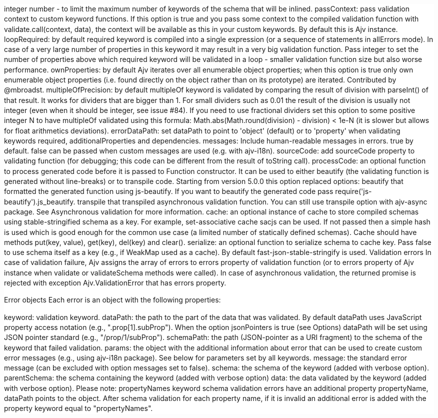 integer number - to limit the maximum number of keywords of the schema that will be inlined.
passContext: pass validation context to custom keyword functions. If this option is true and you pass some context to the compiled validation function with validate.call(context, data), the context will be available as this in your custom keywords. By default this is Ajv instance.
loopRequired: by default required keyword is compiled into a single expression (or a sequence of statements in allErrors mode). In case of a very large number of properties in this keyword it may result in a very big validation function. Pass integer to set the number of properties above which required keyword will be validated in a loop - smaller validation function size but also worse performance.
ownProperties: by default Ajv iterates over all enumerable object properties; when this option is true only own enumerable object properties (i.e. found directly on the object rather than on its prototype) are iterated. Contributed by @mbroadst.
multipleOfPrecision: by default multipleOf keyword is validated by comparing the result of division with parseInt() of that result. It works for dividers that are bigger than 1. For small dividers such as 0.01 the result of the division is usually not integer (even when it should be integer, see issue #84). If you need to use fractional dividers set this option to some positive integer N to have multipleOf validated using this formula: Math.abs(Math.round(division) - division) < 1e-N (it is slower but allows for float arithmetics deviations).
errorDataPath: set dataPath to point to 'object' (default) or to 'property' when validating keywords required, additionalProperties and dependencies.
messages: Include human-readable messages in errors. true by default. false can be passed when custom messages are used (e.g. with ajv-i18n).
sourceCode: add sourceCode property to validating function (for debugging; this code can be different from the result of toString call).
processCode: an optional function to process generated code before it is passed to Function constructor. It can be used to either beautify (the validating function is generated without line-breaks) or to transpile code. Starting from version 5.0.0 this option replaced options:
beautify that formatted the generated function using js-beautify. If you want to beautify the generated code pass require('js-beautify').js_beautify.
transpile that transpiled asynchronous validation function. You can still use transpile option with ajv-async package. See Asynchronous validation for more information.
cache: an optional instance of cache to store compiled schemas using stable-stringified schema as a key. For example, set-associative cache sacjs can be used. If not passed then a simple hash is used which is good enough for the common use case (a limited number of statically defined schemas). Cache should have methods put(key, value), get(key), del(key) and clear().
serialize: an optional function to serialize schema to cache key. Pass false to use schema itself as a key (e.g., if WeakMap used as a cache). By default fast-json-stable-stringify is used.
Validation errors
In case of validation failure, Ajv assigns the array of errors to errors property of validation function (or to errors property of Ajv instance when validate or validateSchema methods were called). In case of asynchronous validation, the returned promise is rejected with exception Ajv.ValidationError that has errors property.

Error objects
Each error is an object with the following properties:

keyword: validation keyword.
dataPath: the path to the part of the data that was validated. By default dataPath uses JavaScript property access notation (e.g., ".prop[1].subProp"). When the option jsonPointers is true (see Options) dataPath will be set using JSON pointer standard (e.g., "/prop/1/subProp").
schemaPath: the path (JSON-pointer as a URI fragment) to the schema of the keyword that failed validation.
params: the object with the additional information about error that can be used to create custom error messages (e.g., using ajv-i18n package). See below for parameters set by all keywords.
message: the standard error message (can be excluded with option messages set to false).
schema: the schema of the keyword (added with verbose option).
parentSchema: the schema containing the keyword (added with verbose option)
data: the data validated by the keyword (added with verbose option).
Please note: propertyNames keyword schema validation errors have an additional property propertyName, dataPath points to the object. After schema validation for each property name, if it is invalid an additional error is added with the property keyword equal to "propertyNames".
